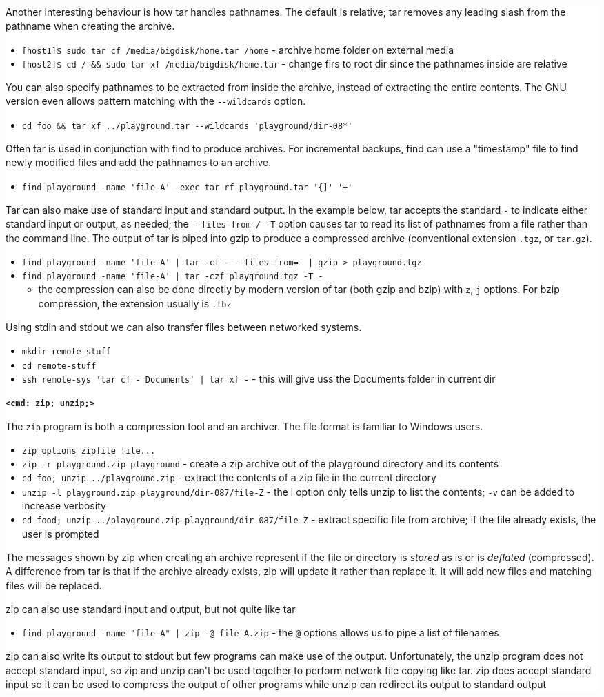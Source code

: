 Another interesting behaviour is how tar handles pathnames. The default is relative; tar removes any leading slash from the pathname when creating the archive.

 - `[host1]$ sudo tar cf /media/bigdisk/home.tar /home` - archive home folder on external media
 - `[host2]$ cd / && sudo tar xf /media/bigdisk/home.tar` - change firs to root dir since the pathnames inside are relative

You can also specify pathnames to be extracted from inside the archive, instead of extracting the entire contents. The GNU version even allows pattern matching with the `--wildcards` option.

 - `cd foo && tar xf ../playground.tar --wildcards 'playground/dir-08*'`

Often tar is used in conjunction with find to produce archives. For incremental backups, find can use a "timestamp" file to find newly modified files and add the pathnames to an archive.

 - `find playground -name 'file-A' -exec tar rf playground.tar '{]' '+'`

Tar can also make use of standard input and standard output. In the example below, tar accepts the standard `-` to indicate either standard input or output, as needed; the `--files-from / -T` option causes tar to read its list of pathnames from a file rather than the command line. The output of tar is piped into gzip to produce a compressed archive (conventional extension `.tgz`, or `tar.gz`).

 - `find playground -name 'file-A' | tar -cf - --files-from=- | gzip > playground.tgz`
 - `find playground -name 'file-A' | tar -czf playground.tgz -T -`
	- the compression can also be done directly by modern version of tar (both gzip and bzip) with `z`, `j` options. For bzip compression, the extension usually is `.tbz`

Using stdin and stdout we can also transfer files between networked systems.

 - `mkdir remote-stuff`
 - `cd remote-stuff`
 - `ssh remote-sys 'tar cf - Documents' | tar xf -` - this will give uss the Documents folder in current dir

**`<cmd: zip; unzip;>`**

The `zip` program is both a compression tool and an archiver. The file format is familiar to Windows users.

 - `zip options zipfile file...`
 - `zip -r playground.zip playground` - create a zip archive out of the playground directory and its contents
 - `cd foo; unzip ../playground.zip` - extract the contents of a zip file in the current directory
 - `unzip -l playground.zip playground/dir-087/file-Z` - the l option only tells unzip to list the contents; `-v` can be added to increase verbosity
 - `cd food; unzip ../playground.zip playground/dir-087/file-Z` - extract specific file from archive; if the file already exists, the user is prompted

The messages shown by zip when creating an archive represent if the file or directory is *stored* as is or is *deflated* (compressed). A difference from tar is that if the archive already exists, zip will update it rather than replace it. It will add new files and matching files will be replaced.

zip can also use standard input and output, but not quite like tar

 - `find playground -name "file-A" | zip -@ file-A.zip` - the `@` options allows us to pipe a list of filenames

zip can also write its output to stdout but few programs can make use of the output. Unfortunately, the unzip program does not accept standard input, so zip and unzip can't be used together to perform network file copying like tar. zip does accept standard input so it can be used to compress the output of other programs while unzip can redirect its output to standard output
